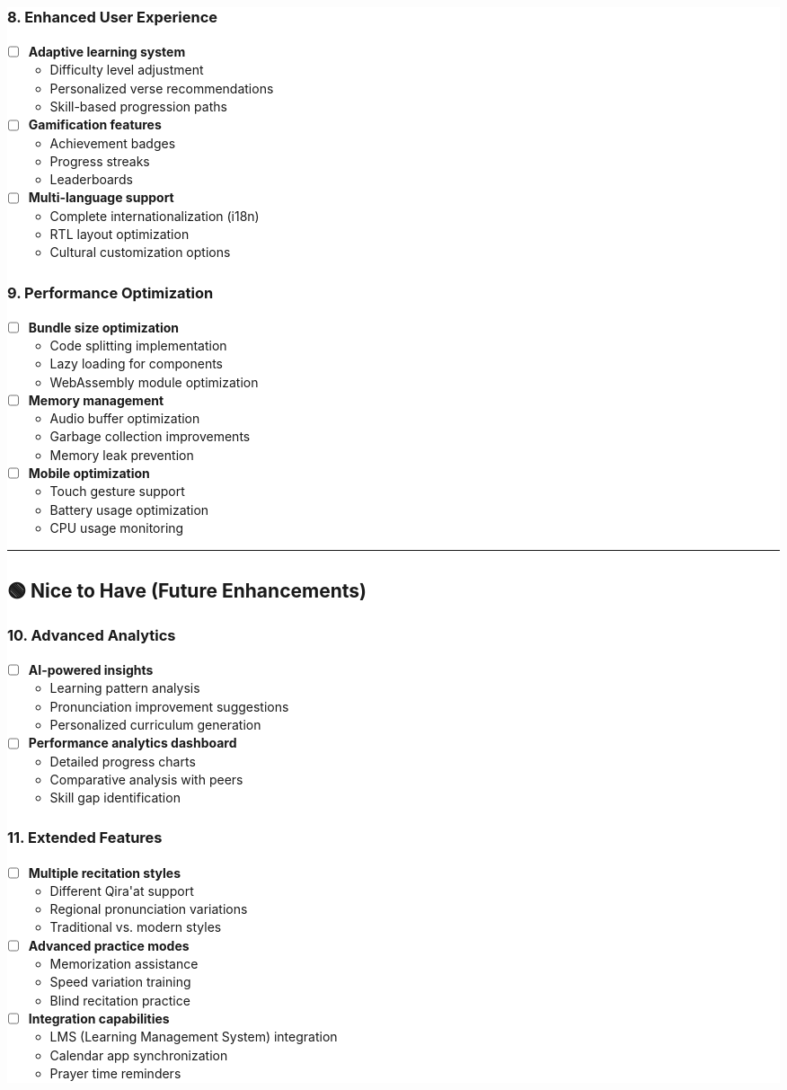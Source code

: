 ### 8. **Enhanced User Experience**
- [ ] **Adaptive learning system**
  - Difficulty level adjustment
  - Personalized verse recommendations
  - Skill-based progression paths
- [ ] **Gamification features**
  - Achievement badges
  - Progress streaks
  - Leaderboards
- [ ] **Multi-language support**
  - Complete internationalization (i18n)
  - RTL layout optimization
  - Cultural customization options

### 9. **Performance Optimization**
- [ ] **Bundle size optimization**
  - Code splitting implementation
  - Lazy loading for components
  - WebAssembly module optimization
- [ ] **Memory management**
  - Audio buffer optimization
  - Garbage collection improvements
  - Memory leak prevention
- [ ] **Mobile optimization**
  - Touch gesture support
  - Battery usage optimization
  - CPU usage monitoring

---

## 🟢 Nice to Have (Future Enhancements)

### 10. **Advanced Analytics**
- [ ] **AI-powered insights**
  - Learning pattern analysis
  - Pronunciation improvement suggestions
  - Personalized curriculum generation
- [ ] **Performance analytics dashboard**
  - Detailed progress charts
  - Comparative analysis with peers
  - Skill gap identification

### 11. **Extended Features**
- [ ] **Multiple recitation styles**
  - Different Qira'at support
  - Regional pronunciation variations
  - Traditional vs. modern styles
- [ ] **Advanced practice modes**
  - Memorization assistance
  - Speed variation training
  - Blind recitation practice
- [ ] **Integration capabilities**
  - LMS (Learning Management System) integration
  - Calendar app synchronization
  - Prayer time reminders
